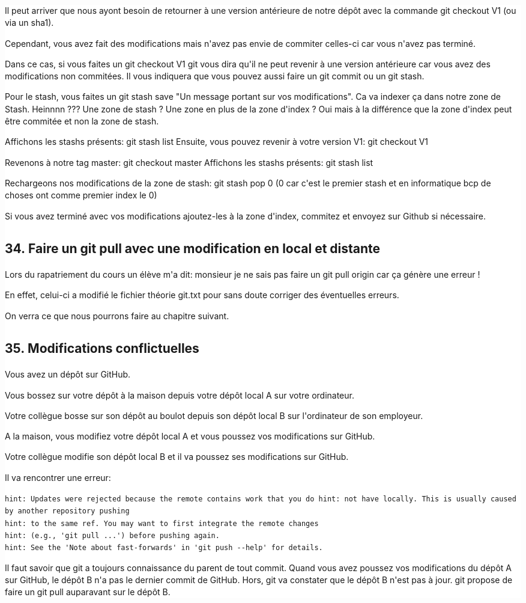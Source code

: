 Il peut arriver que nous ayont besoin de retourner à une version antérieure de notre dépôt avec la commande git checkout V1 (ou via un sha1).

Cependant, vous avez fait des modifications mais n'avez pas envie de commiter celles-ci car vous n'avez pas terminé.

Dans ce cas, si vous faites un git checkout V1 git vous dira qu'il ne peut revenir à une version antérieure car vous avez des modifications non commitées. Il vous indiquera que vous pouvez aussi faire un git commit ou un git stash.

Pour le stash, vous faites un git stash save "Un message portant sur vos modifications". Ca va indexer ça dans notre zone de Stash. Heinnnn ??? Une zone de stash ? Une zone en plus de la zone d'index ? Oui mais à la différence que la zone d'index peut être commitée et non la zone de stash.

Affichons les stashs présents: git stash list
Ensuite, vous pouvez revenir à votre version V1: git checkout V1

Revenons à notre tag master: git checkout master
Affichons les stashs présents: git stash list

Rechargeons nos modifications de la zone de stash: git stash pop 0 (0 car c'est le premier stash et en informatique bcp de choses ont comme premier index le 0)

Si vous avez terminé avec vos modifications ajoutez-les à la zone d'index, commitez et envoyez sur Github si nécessaire.

<h2 id="34-faire-un-git-pull-avec-une-modification-en-local-et-distante">34.&nbsp;Faire un git pull avec une modification en local et distante</h2>

Lors du rapatriement du cours un élève m'a dit: monsieur je ne sais pas faire un git pull origin car ça génère une erreur !

En effet, celui-ci a modifié le fichier théorie git.txt pour sans doute corriger des éventuelles erreurs.

On verra ce que nous pourrons faire au chapitre suivant.

<h2 id="35-modifications-conflictuelles">35.&nbsp;Modifications conflictuelles</h2> 

Vous avez un dépôt sur GitHub.

Vous bossez sur votre dépôt à la maison depuis votre dépôt local A sur votre ordinateur.

Votre collègue bosse sur son dépôt au boulot depuis son dépôt local B sur l'ordinateur de son employeur.

A la maison, vous modifiez votre dépôt local A et vous poussez vos modifications sur GitHub.

Votre collègue modifie son dépôt local B et il va poussez ses modifications sur GitHub.

Il va rencontrer une erreur:
```
hint: Updates were rejected because the remote contains work that you do hint: not have locally. This is usually caused by another repository pushing
hint: to the same ref. You may want to first integrate the remote changes
hint: (e.g., 'git pull ...') before pushing again.
hint: See the 'Note about fast-forwards' in 'git push --help' for details.
```

Il faut savoir que git a toujours connaissance du parent de tout commit. Quand vous avez poussez vos modifications du dépôt A sur GitHub, le dépôt B n'a pas le dernier commit de GitHub. Hors, git va constater que le dépôt B n'est pas à jour. git propose de faire un git pull auparavant sur le dépôt B.
